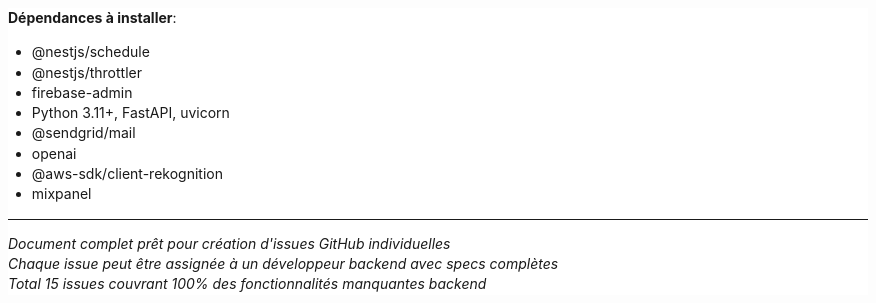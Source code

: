 **Dépendances à installer**:
- @nestjs/schedule
- @nestjs/throttler
- firebase-admin
- Python 3.11+, FastAPI, uvicorn
- @sendgrid/mail
- openai
- @aws-sdk/client-rekognition
- mixpanel

---

*Document complet prêt pour création d'issues GitHub individuelles*  
*Chaque issue peut être assignée à un développeur backend avec specs complètes*  
*Total 15 issues couvrant 100% des fonctionnalités manquantes backend*
